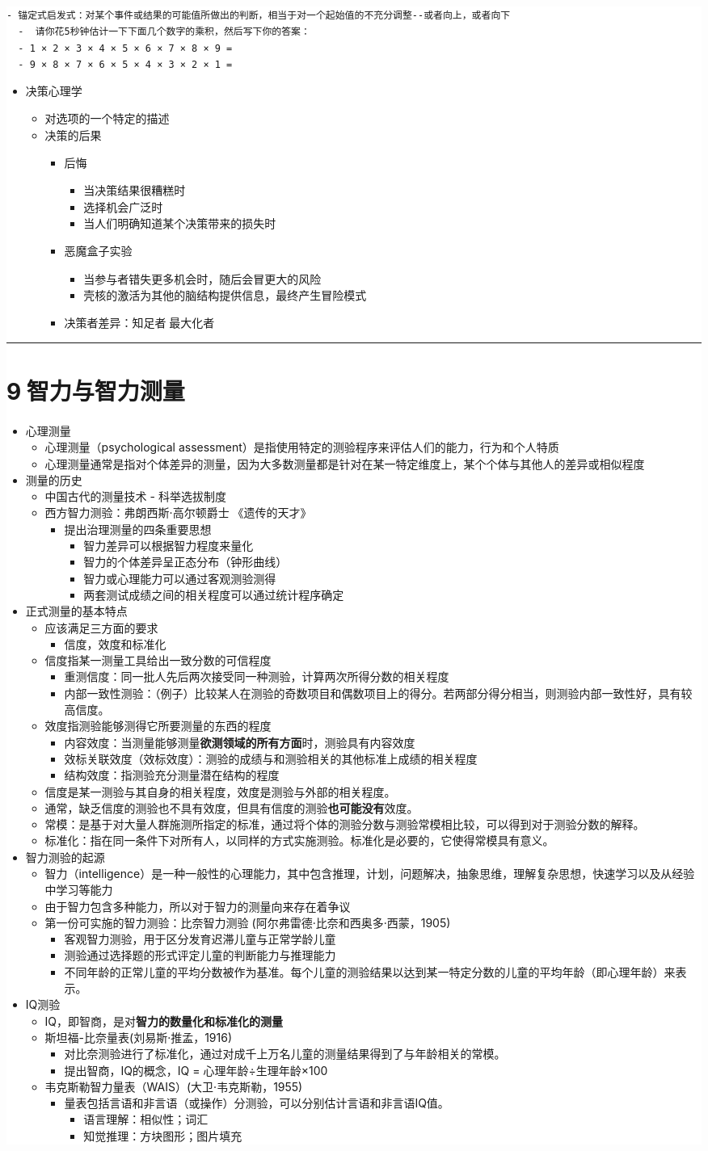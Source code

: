     - 锚定式启发式：对某个事件或结果的可能值所做出的判断，相当于对一个起始值的不充分调整--或者向上，或者向下
      -  请你花5秒钟估计一下下面几个数字的乘积，然后写下你的答案： 
      - 1 × 2 × 3 × 4 × 5 × 6 × 7 × 8 × 9 = 
      - 9 × 8 × 7 × 6 × 5 × 4 × 3 × 2 × 1 = 

- 决策心理学

  - 对选项的一个特定的描述
  - 决策的后果
    - 后悔
      - 当决策结果很糟糕时
      - 选择机会广泛时
      - 当人们明确知道某个决策带来的损失时

    - 恶魔盒子实验
      - 当参与者错失更多机会时，随后会冒更大的风险
      - 壳核的激活为其他的脑结构提供信息，最终产生冒险模式

    - 决策者差异：知足者 最大化者

***

# 9 智力与智力测量

- 心理测量
  - 心理测量（psychological assessment）是指使用特定的测验程序来评估人们的能力，行为和个人特质
  - 心理测量通常是指对个体差异的测量，因为大多数测量都是针对在某一特定维度上，某个个体与其他人的差异或相似程度
- 测量的历史
  - 中国古代的测量技术 - 科举选拔制度
  - 西方智力测验：弗朗西斯·高尔顿爵士 《遗传的天才》
    - 提出治理测量的四条重要思想
      - 智力差异可以根据智力程度来量化
      - 智力的个体差异呈正态分布（钟形曲线）
      - 智力或心理能力可以通过客观测验测得
      - 两套测试成绩之间的相关程度可以通过统计程序确定
- 正式测量的基本特点
  - 应该满足三方面的要求
    - 信度，效度和标准化
  - 信度指某一测量工具给出一致分数的可信程度
    - 重测信度：同一批人先后两次接受同一种测验，计算两次所得分数的相关程度
    - 内部一致性测验：（例子）比较某人在测验的奇数项目和偶数项目上的得分。若两部分得分相当，则测验内部一致性好，具有较高信度。
  - 效度指测验能够测得它所要测量的东西的程度
    - 内容效度：当测量能够测量**欲测领域的所有方面**时，测验具有内容效度
    - 效标关联效度（效标效度）：测验的成绩与和测验相关的其他标准上成绩的相关程度
    - 结构效度：指测验充分测量潜在结构的程度
  - 信度是某一测验与其自身的相关程度，效度是测验与外部的相关程度。
  - 通常，缺乏信度的测验也不具有效度，但具有信度的测验**也可能没有**效度。
  - 常模：是基于对大量人群施测所指定的标准，通过将个体的测验分数与测验常模相比较，可以得到对于测验分数的解释。
  - 标准化：指在同一条件下对所有人，以同样的方式实施测验。标准化是必要的，它使得常模具有意义。
- 智力测验的起源
  - 智力（intelligence）是一种一般性的心理能力，其中包含推理，计划，问题解决，抽象思维，理解复杂思想，快速学习以及从经验中学习等能力
  - 由于智力包含多种能力，所以对于智力的测量向来存在着争议
  - 第一份可实施的智力测验：比奈智力测验 (阿尔弗雷德·比奈和西奥多·西蒙，1905)
    - 客观智力测验，用于区分发育迟滞儿童与正常学龄儿童
    - 测验通过选择题的形式评定儿童的判断能力与推理能力
    - 不同年龄的正常儿童的平均分数被作为基准。每个儿童的测验结果以达到某一特定分数的儿童的平均年龄（即心理年龄）来表示。
- IQ测验
  - IQ，即智商，是对**智力的数量化和标准化的测量**
  - 斯坦福-比奈量表(刘易斯·推孟，1916)
    - 对比奈测验进行了标准化，通过对成千上万名儿童的测量结果得到了与年龄相关的常模。
    - 提出智商，IQ的概念，IQ = 心理年龄÷生理年龄×100 
  - 韦克斯勒智力量表（WAIS）(大卫·韦克斯勒，1955)
    - 量表包括言语和非言语（或操作）分测验，可以分别估计言语和非言语IQ值。
      - 语言理解：相似性；词汇
      - 知觉推理：方块图形；图片填充